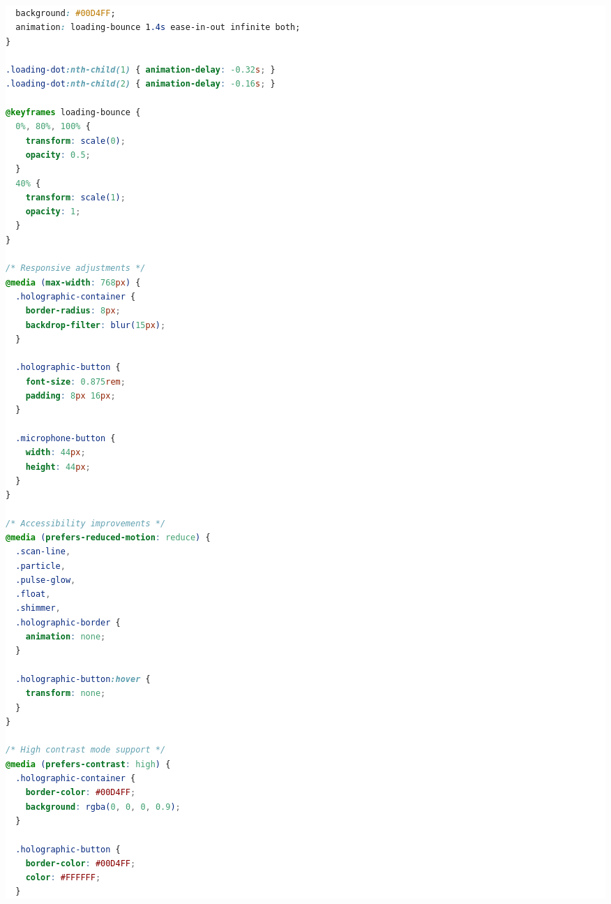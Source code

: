 ```css
  background: #00D4FF;
  animation: loading-bounce 1.4s ease-in-out infinite both;
}

.loading-dot:nth-child(1) { animation-delay: -0.32s; }
.loading-dot:nth-child(2) { animation-delay: -0.16s; }

@keyframes loading-bounce {
  0%, 80%, 100% {
    transform: scale(0);
    opacity: 0.5;
  }
  40% {
    transform: scale(1);
    opacity: 1;
  }
}

/* Responsive adjustments */
@media (max-width: 768px) {
  .holographic-container {
    border-radius: 8px;
    backdrop-filter: blur(15px);
  }
  
  .holographic-button {
    font-size: 0.875rem;
    padding: 8px 16px;
  }
  
  .microphone-button {
    width: 44px;
    height: 44px;
  }
}

/* Accessibility improvements */
@media (prefers-reduced-motion: reduce) {
  .scan-line,
  .particle,
  .pulse-glow,
  .float,
  .shimmer,
  .holographic-border {
    animation: none;
  }
  
  .holographic-button:hover {
    transform: none;
  }
}

/* High contrast mode support */
@media (prefers-contrast: high) {
  .holographic-container {
    border-color: #00D4FF;
    background: rgba(0, 0, 0, 0.9);
  }
  
  .holographic-button {
    border-color: #00D4FF;
    color: #FFFFFF;
  }
```